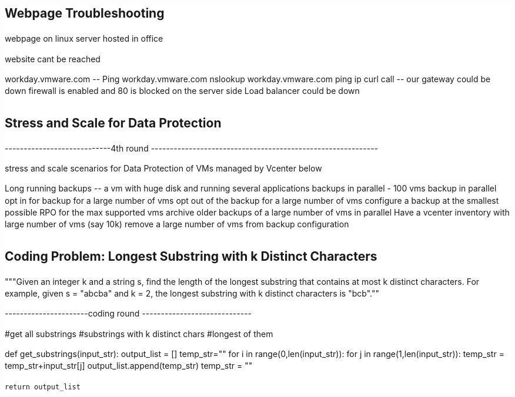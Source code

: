 ## Webpage Troubleshooting

webpage on linux server hosted in office 

website cant be reached

workday.vmware.com -- Ping workday.vmware.com 
nslookup  workday.vmware.com
ping ip 
curl call -- 
our gateway could be down
firewall is enabled and 80 is blocked on the server side 
Load balancer could be down 

## Stress and Scale for Data Protection

----------------------------4th round ------------------------------------------------------------

stress and scale scenarios for Data Protection of VMs managed by Vcenter below 

  Long running backups -- a vm with huge disk and running several applications
  backups in parallel - 100 vms backup in parallel
  opt in for backup for a large number of vms
  opt out of the backup for a large number of vms
  configure a backup at the smallest possible RPO for the max supported vms
   archive older backups of a large number of vms in parallel
   Have a  vcenter inventory with large number of vms (say 10k)
    remove a large number of vms from backup configuration

## Coding Problem: Longest Substring with k Distinct Characters

"""Given an integer k and a string s, find the length of the longest substring that contains at most k distinct characters.
For example, given s = "abcba" and k = 2, the longest substring with k distinct characters is "bcb".""

----------------------coding round -----------------------------

#get all substrings
#substrings with k distinct chars
#longest of them

def get_substrings(input_str):
    output_list = []
    temp_str=""
    for i in range(0,len(input_str)):
        for j in range(1,len(input_str)):
            temp_str = temp_str+input_str[j]
            output_list.append(temp_str)
        temp_str = ""

    return output_list
